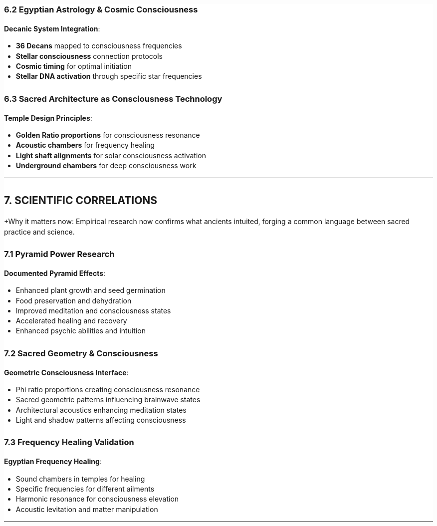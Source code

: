 ### 6.2 Egyptian Astrology & Cosmic Consciousness

**Decanic System Integration**:

- **36 Decans** mapped to consciousness frequencies
- **Stellar consciousness** connection protocols
- **Cosmic timing** for optimal initiation
- **Stellar DNA activation** through specific star frequencies

### 6.3 Sacred Architecture as Consciousness Technology

**Temple Design Principles**:

- **Golden Ratio proportions** for consciousness resonance
- **Acoustic chambers** for frequency healing
- **Light shaft alignments** for solar consciousness activation
- **Underground chambers** for deep consciousness work

---

## 7. SCIENTIFIC CORRELATIONS

+Why it matters now: Empirical research now confirms what ancients intuited, forging a common language between sacred practice and science.

### 7.1 Pyramid Power Research

**Documented Pyramid Effects**:

- Enhanced plant growth and seed germination
- Food preservation and dehydration
- Improved meditation and consciousness states
- Accelerated healing and recovery
- Enhanced psychic abilities and intuition

### 7.2 Sacred Geometry & Consciousness

**Geometric Consciousness Interface**:

- Phi ratio proportions creating consciousness resonance
- Sacred geometric patterns influencing brainwave states
- Architectural acoustics enhancing meditation states
- Light and shadow patterns affecting consciousness

### 7.3 Frequency Healing Validation

**Egyptian Frequency Healing**:

- Sound chambers in temples for healing
- Specific frequencies for different ailments
- Harmonic resonance for consciousness elevation
- Acoustic levitation and matter manipulation

---
